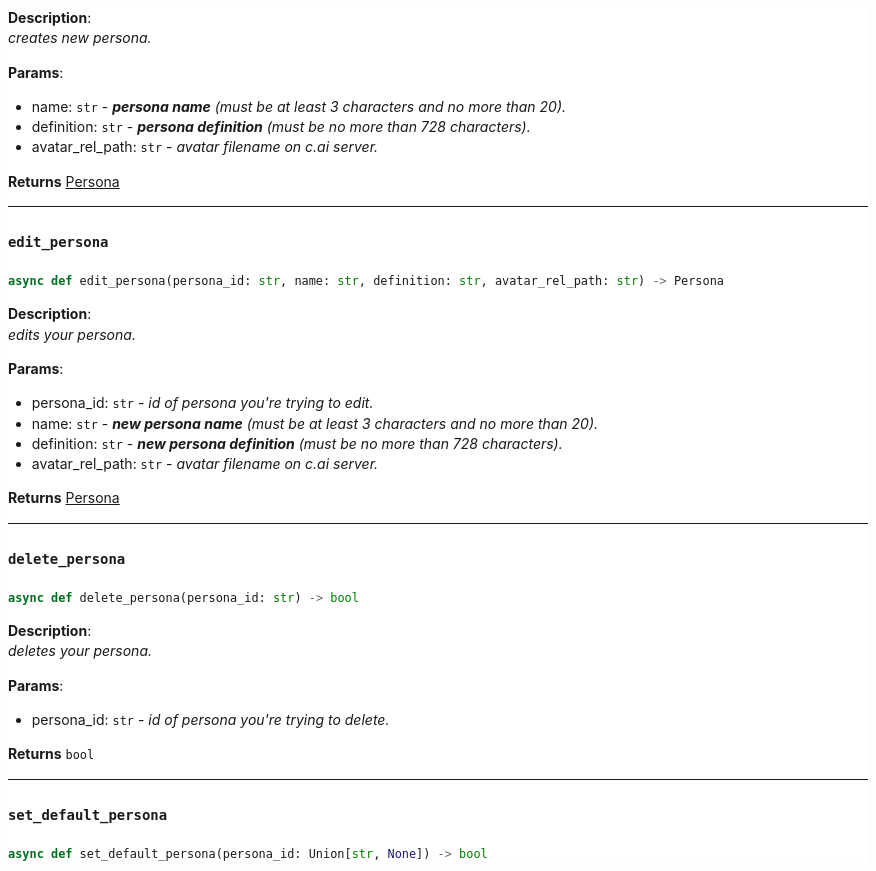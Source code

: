 **Description**:\
*creates new persona.*

**Params**:
- name: `str` - ***persona name** (must be at least 3 characters and no more than 20).*
- definition: `str` - ***persona definition** (must be no more than 728 characters).*
- avatar_rel_path: `str` - *avatar filename on c.ai server.*


**Returns** [Persona](https://github.com/Xtr4F/PyCharacterAI/blob/main/docs/api_reference/types/user.md#Persona-class)

---



### `edit_persona`
```Python
async def edit_persona(persona_id: str, name: str, definition: str, avatar_rel_path: str) -> Persona
```

**Description**:\
*edits your persona.*

**Params**:
- persona_id: `str` - *id of persona you're trying to edit.*
- name: `str` - ***new persona name** (must be at least 3 characters and no more than 20).*
- definition: `str` - ***new persona definition** (must be no more than 728 characters).*
- avatar_rel_path: `str` - *avatar filename on c.ai server.*


**Returns** [Persona](https://github.com/Xtr4F/PyCharacterAI/blob/main/docs/api_reference/types/user.md#Persona-class)

---



### `delete_persona`
```Python
async def delete_persona(persona_id: str) -> bool
```

**Description**:\
*deletes your persona.*

**Params**:
- persona_id: `str` - *id of persona you're trying to delete.*


**Returns** `bool`

---



### `set_default_persona`
```Python
async def set_default_persona(persona_id: Union[str, None]) -> bool
```
